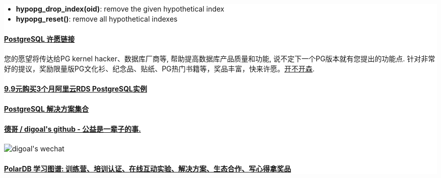 - **hypopg_drop_index(oid)**: remove the given hypothetical index
- **hypopg_reset()**: remove all hypothetical indexes

  
  
#### [PostgreSQL 许愿链接](https://github.com/digoal/blog/issues/76 "269ac3d1c492e938c0191101c7238216")
您的愿望将传达给PG kernel hacker、数据库厂商等, 帮助提高数据库产品质量和功能, 说不定下一个PG版本就有您提出的功能点. 针对非常好的提议，奖励限量版PG文化衫、纪念品、贴纸、PG热门书籍等，奖品丰富，快来许愿。[开不开森](https://github.com/digoal/blog/issues/76 "269ac3d1c492e938c0191101c7238216").  
  
  
#### [9.9元购买3个月阿里云RDS PostgreSQL实例](https://www.aliyun.com/database/postgresqlactivity "57258f76c37864c6e6d23383d05714ea")
  
  
#### [PostgreSQL 解决方案集合](https://yq.aliyun.com/topic/118 "40cff096e9ed7122c512b35d8561d9c8")
  
  
#### [德哥 / digoal's github - 公益是一辈子的事.](https://github.com/digoal/blog/blob/master/README.md "22709685feb7cab07d30f30387f0a9ae")
  
  
![digoal's wechat](../pic/digoal_weixin.jpg "f7ad92eeba24523fd47a6e1a0e691b59")
  
  
#### [PolarDB 学习图谱: 训练营、培训认证、在线互动实验、解决方案、生态合作、写心得拿奖品](https://www.aliyun.com/database/openpolardb/activity "8642f60e04ed0c814bf9cb9677976bd4")
  
